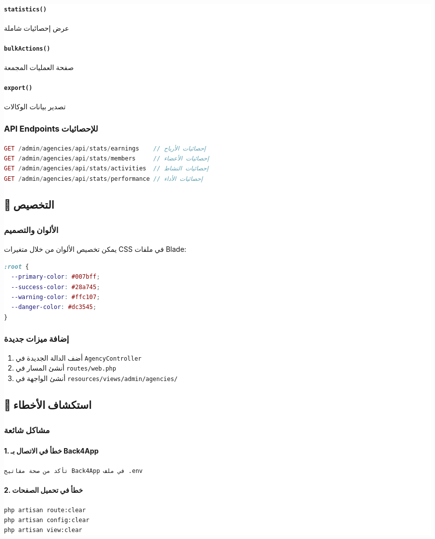#### `statistics()`
عرض إحصائيات شاملة

#### `bulkActions()`
صفحة العمليات المجمعة

#### `export()`
تصدير بيانات الوكالات

### API Endpoints للإحصائيات

```php
GET /admin/agencies/api/stats/earnings    // إحصائيات الأرباح
GET /admin/agencies/api/stats/members     // إحصائيات الأعضاء  
GET /admin/agencies/api/stats/activities  // إحصائيات النشاط
GET /admin/agencies/api/stats/performance // إحصائيات الأداء
```

## 🎨 التخصيص

### الألوان والتصميم
يمكن تخصيص الألوان من خلال متغيرات CSS في ملفات Blade:

```css
:root {
  --primary-color: #007bff;
  --success-color: #28a745;
  --warning-color: #ffc107;
  --danger-color: #dc3545;
}
```

### إضافة ميزات جديدة
1. أضف الدالة الجديدة في `AgencyController`
2. أنشئ المسار في `routes/web.php`
3. أنشئ الواجهة في `resources/views/admin/agencies/`

## 🐛 استكشاف الأخطاء

### مشاكل شائعة

#### 1. خطأ في الاتصال بـ Back4App
```
تأكد من صحة مفاتيح Back4App في ملف .env
```

#### 2. خطأ في تحميل الصفحات
```bash
php artisan route:clear
php artisan config:clear
php artisan view:clear
```
